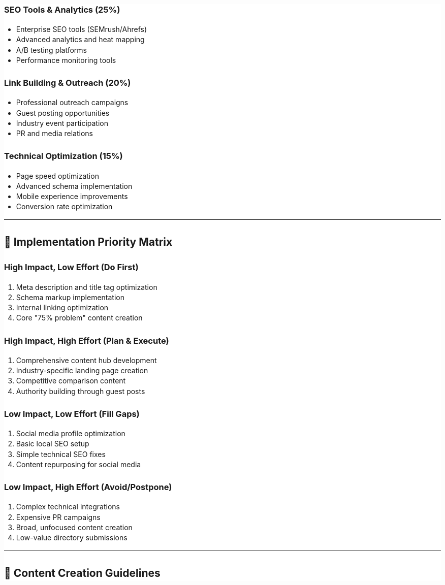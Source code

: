 ### SEO Tools & Analytics (25%)
- Enterprise SEO tools (SEMrush/Ahrefs)
- Advanced analytics and heat mapping
- A/B testing platforms
- Performance monitoring tools

### Link Building & Outreach (20%)
- Professional outreach campaigns
- Guest posting opportunities
- Industry event participation
- PR and media relations

### Technical Optimization (15%)
- Page speed optimization
- Advanced schema implementation
- Mobile experience improvements
- Conversion rate optimization

---

## 🚀 Implementation Priority Matrix

### High Impact, Low Effort (Do First)
1. Meta description and title tag optimization
2. Schema markup implementation
3. Internal linking optimization
4. Core "75% problem" content creation

### High Impact, High Effort (Plan & Execute)
1. Comprehensive content hub development
2. Industry-specific landing page creation
3. Competitive comparison content
4. Authority building through guest posts

### Low Impact, Low Effort (Fill Gaps)
1. Social media profile optimization
2. Basic local SEO setup
3. Simple technical SEO fixes
4. Content repurposing for social media

### Low Impact, High Effort (Avoid/Postpone)
1. Complex technical integrations
2. Expensive PR campaigns
3. Broad, unfocused content creation
4. Low-value directory submissions

---

## 📝 Content Creation Guidelines
